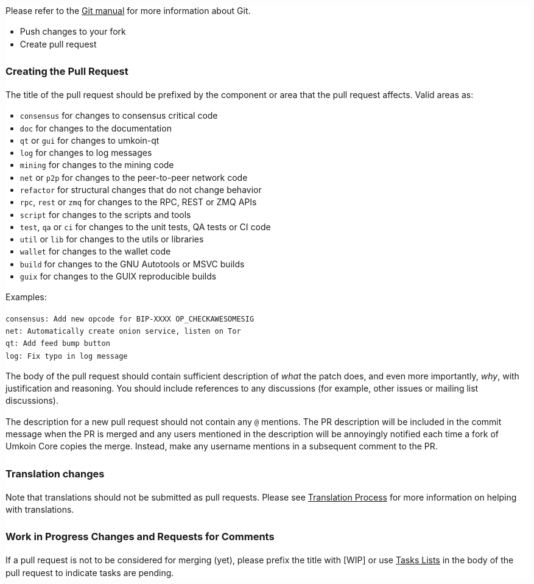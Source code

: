 Please refer to the [Git manual](https://git-scm.com/doc) for more information
about Git.

  - Push changes to your fork
  - Create pull request

### Creating the Pull Request

The title of the pull request should be prefixed by the component or area that
the pull request affects. Valid areas as:

  - `consensus` for changes to consensus critical code
  - `doc` for changes to the documentation
  - `qt` or `gui` for changes to umkoin-qt
  - `log` for changes to log messages
  - `mining` for changes to the mining code
  - `net` or `p2p` for changes to the peer-to-peer network code
  - `refactor` for structural changes that do not change behavior
  - `rpc`, `rest` or `zmq` for changes to the RPC, REST or ZMQ APIs
  - `script` for changes to the scripts and tools
  - `test`, `qa` or `ci` for changes to the unit tests, QA tests or CI code
  - `util` or `lib` for changes to the utils or libraries
  - `wallet` for changes to the wallet code
  - `build` for changes to the GNU Autotools or MSVC builds
  - `guix` for changes to the GUIX reproducible builds

Examples:

    consensus: Add new opcode for BIP-XXXX OP_CHECKAWESOMESIG
    net: Automatically create onion service, listen on Tor
    qt: Add feed bump button
    log: Fix typo in log message

The body of the pull request should contain sufficient description of *what* the
patch does, and even more importantly, *why*, with justification and reasoning.
You should include references to any discussions (for example, other issues or
mailing list discussions).

The description for a new pull request should not contain any `@` mentions. The
PR description will be included in the commit message when the PR is merged and
any users mentioned in the description will be annoyingly notified each time a
fork of Umkoin Core copies the merge. Instead, make any username mentions in a
subsequent comment to the PR.

### Translation changes

Note that translations should not be submitted as pull requests. Please see
[Translation Process](https://github.com/umkoin/umkoin/blob/master/doc/translation_process.md)
for more information on helping with translations.

### Work in Progress Changes and Requests for Comments

If a pull request is not to be considered for merging (yet), please
prefix the title with [WIP] or use [Tasks Lists](https://docs.github.com/en/github/writing-on-github/getting-started-with-writing-and-formatting-on-github/basic-writing-and-formatting-syntax#task-lists)
in the body of the pull request to indicate tasks are pending.
